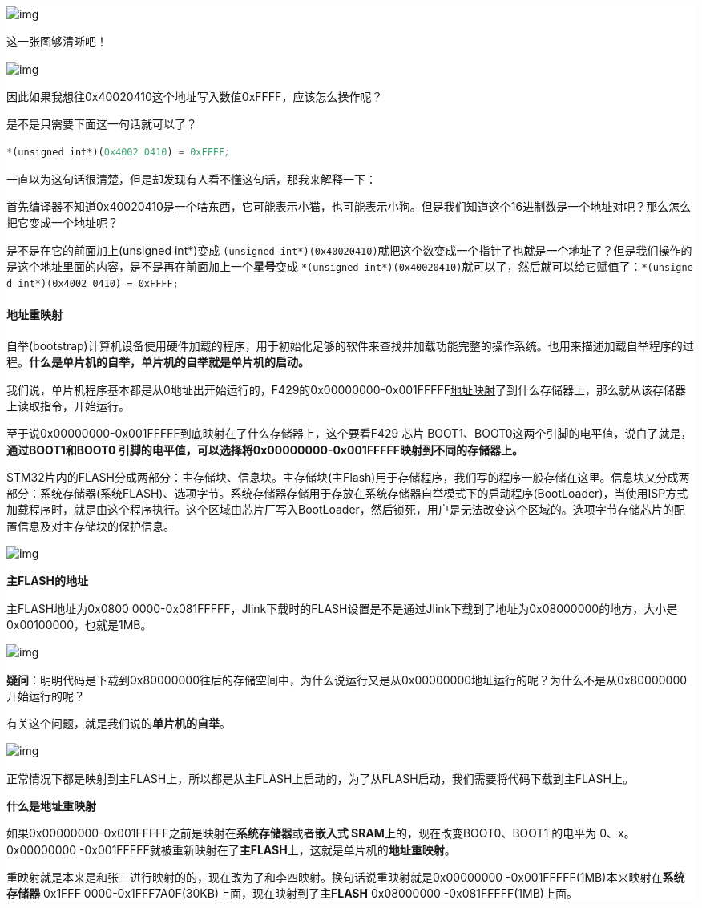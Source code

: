 ![img](https://img-blog.csdnimg.cn/img_convert/a5fc927864954293a0b7a9306fe9d359.jpeg)

这一张图够清晰吧！

![img](https://img-blog.csdnimg.cn/img_convert/4687950134cd7bb753d85b8d271b7fce.jpeg)

因此如果我想往0x40020410这个地址写入数值0xFFFF，应该怎么操作呢？

是不是只需要下面这一句话就可以了？

```lisp
*(unsigned int*)(0x4002 0410) = 0xFFFF;
```

一直以为这句话很清楚，但是却发现有人看不懂这句话，那我来解释一下：

首先编译器不知道0x40020410是一个啥东西，它可能表示小猫，也可能表示小狗。但是我们知道这个16进制数是一个地址对吧？那么怎么把它变成一个地址呢？

是不是在它的前面加上(unsigned int*)变成 `(unsigned int*)(0x40020410)`就把这个数变成一个指针了也就是一个地址了？但是我们操作的是这个地址里面的内容，是不是再在前面加上一个**星号**变成 `*(unsigned int*)(0x40020410)`就可以了，然后就可以给它赋值了：`*(unsigned int*)(0x4002 0410) = 0xFFFF;`

#### 地址重映射

自举(bootstrap)计算机设备使用硬件加载的程序，用于初始化足够的软件来查找并加载功能完整的操作系统。也用来描述加载自举程序的过程。**什么是单片机的自举，单片机的自举就是单片机的启动。**

我们说，单片机程序基本都是从0地址出开始运行的，F429的0x00000000-0x001FFFFF[地址映射](https://so.csdn.net/so/search?q=地址映射&spm=1001.2101.3001.7020)了到什么存储器上，那么就从该存储器上读取指令，开始运行。

至于说0x00000000-0x001FFFFF到底映射在了什么存储器上，这个要看F429 芯片 BOOT1、BOOT0这两个引脚的电平值，说白了就是，**通过BOOT1和BOOT0 引脚的电平值，可以选择将0x00000000-0x001FFFFF映射到不同的存储器上。**

STM32片内的FLASH分成两部分：主存储块、信息块。主存储块(主Flash)用于存储程序，我们写的程序一般存储在这里。信息块又分成两部分：系统存储器(系统FLASH)、选项字节。系统存储器存储用于存放在系统存储器自举模式下的启动程序(BootLoader)，当使用ISP方式加载程序时，就是由这个程序执行。这个区域由芯片厂写入BootLoader，然后锁死，用户是无法改变这个区域的。选项字节存储芯片的配置信息及对主存储块的保护信息。

![img](https://img-blog.csdnimg.cn/img_convert/1e9e21b0082c820996dc913d366a7d1e.jpeg)

**主FLASH的地址**

主FLASH地址为0x0800 0000-0x081FFFFF，Jlink下载时的FLASH设置是不是通过Jlink下载到了地址为0x08000000的地方，大小是0x00100000，也就是1MB。

![img](https://img-blog.csdnimg.cn/img_convert/95f33a8caa76c440009c40b070e8893f.jpeg)

**疑问**：明明代码是下载到0x80000000往后的存储空间中，为什么说运行又是从0x00000000地址运行的呢？为什么不是从0x80000000开始运行的呢？

有关这个问题，就是我们说的**单片机的自举**。

![img](https://img-blog.csdnimg.cn/img_convert/9f66011f449d37c18fc7bdef2d400b9e.jpeg)

正常情况下都是映射到主FLASH上，所以都是从主FLASH上启动的，为了从FLASH启动，我们需要将代码下载到主FLASH上。

**什么是地址重映射**

如果0x00000000-0x001FFFFF之前是映射在**系统存储器**或者**嵌入式 SRAM**上的，现在改变BOOT0、BOOT1 的电平为 0、x。0x00000000 -0x001FFFFF就被重新映射在了**主FLASH**上，这就是单片机的**地址重映射**。

重映射就是本来是和张三进行映射的的，现在改为了和李四映射。换句话说重映射就是0x00000000 -0x001FFFFF(1MB)本来映射在**系统存储器** 0x1FFF 0000-0x1FFF7A0F(30KB)上面，现在映射到了**主FLASH** 0x08000000 -0x081FFFFF(1MB)上面。
